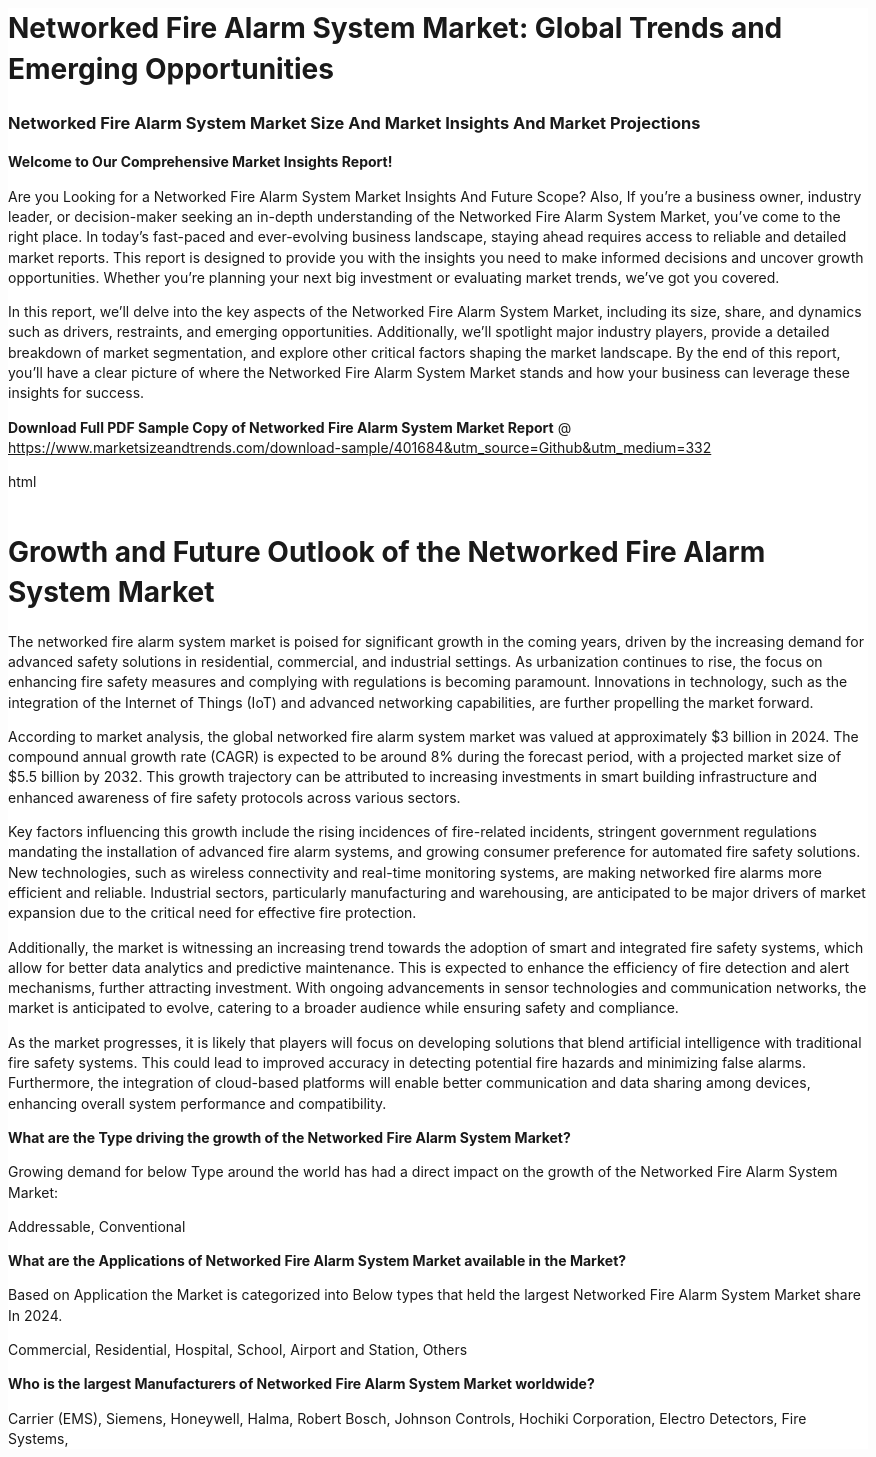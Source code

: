 <h1> Networked Fire Alarm System Market: Global Trends and Emerging Opportunities</h1><div class="" data-test-id=""><h3><span class="">Networked Fire Alarm System Market Size And Market Insights And Market Projections</span></h3></div><div class="" data-test-id=""><p><strong>Welcome to Our Comprehensive Market Insights Report!</strong></p><p>Are you Looking for a Networked Fire Alarm System Market Insights And Future Scope? Also, If you&rsquo;re a business owner, industry leader, or decision-maker seeking an in-depth understanding of the Networked Fire Alarm System Market, you&rsquo;ve come to the right place. In today&rsquo;s fast-paced and ever-evolving business landscape, staying ahead requires access to reliable and detailed market reports. This report is designed to provide you with the insights you need to make informed decisions and uncover growth opportunities. Whether you&rsquo;re planning your next big investment or evaluating market trends, we&rsquo;ve got you covered.</p><p>In this report, we&rsquo;ll delve into the key aspects of the Networked Fire Alarm System Market, including its size, share, and dynamics such as drivers, restraints, and emerging opportunities. Additionally, we&rsquo;ll spotlight major industry players, provide a detailed breakdown of market segmentation, and explore other critical factors shaping the market landscape. By the end of this report, you&rsquo;ll have a clear picture of where the Networked Fire Alarm System Market stands and how your business can leverage these insights for success.</p><p><strong>Download Full PDF Sample Copy of Networked Fire Alarm System Market Report</strong> @ <a href="https://www.marketsizeandtrends.com/download-sample/401684&utm_source=Github&utm_medium=332" target="_blank">https://www.marketsizeandtrends.com/download-sample/401684&utm_source=Github&utm_medium=332</a></p></div><div class="" data-test-id=""><p><span class="">html<!DOCTYPE html><html lang="en"><head> <meta charset="UTF-8"> <meta name="viewport" content="width=device-width, initial-scale=1.0"> <title>Networked Fire Alarm System Market Growth</title></head><body> <h1>Growth and Future Outlook of the Networked Fire Alarm System Market</h1> <p> The networked fire alarm system market is poised for significant growth in the coming years, driven by the increasing demand for advanced safety solutions in residential, commercial, and industrial settings. As urbanization continues to rise, the focus on enhancing fire safety measures and complying with regulations is becoming paramount. Innovations in technology, such as the integration of the Internet of Things (IoT) and advanced networking capabilities, are further propelling the market forward. </p> <p> According to market analysis, the global networked fire alarm system market was valued at approximately $3 billion in 2024. The compound annual growth rate (CAGR) is expected to be around 8% during the forecast period, with a projected market size of $5.5 billion by 2032. This growth trajectory can be attributed to increasing investments in smart building infrastructure and enhanced awareness of fire safety protocols across various sectors. </p> <p> Key factors influencing this growth include the rising incidences of fire-related incidents, stringent government regulations mandating the installation of advanced fire alarm systems, and growing consumer preference for automated fire safety solutions. New technologies, such as wireless connectivity and real-time monitoring systems, are making networked fire alarms more efficient and reliable. Industrial sectors, particularly manufacturing and warehousing, are anticipated to be major drivers of market expansion due to the critical need for effective fire protection. </p> <p> Additionally, the market is witnessing an increasing trend towards the adoption of smart and integrated fire safety systems, which allow for better data analytics and predictive maintenance. This is expected to enhance the efficiency of fire detection and alert mechanisms, further attracting investment. With ongoing advancements in sensor technologies and communication networks, the market is anticipated to evolve, catering to a broader audience while ensuring safety and compliance. </p> <p> <strong></strong> </p> <p> As the market progresses, it is likely that players will focus on developing solutions that blend artificial intelligence with traditional fire safety systems. This could lead to improved accuracy in detecting potential fire hazards and minimizing false alarms. Furthermore, the integration of cloud-based platforms will enable better communication and data sharing among devices, enhancing overall system performance and compatibility. </p></body></html></span></p><p><strong><span class="">What are the&nbsp;Type driving the growth of the Networked Fire Alarm System Market?</span></strong></p></div><div class="" data-test-id=""><p><span class="">Growing demand for below Type around the world has had a direct impact on the growth of the Networked Fire Alarm System Market:</span></p></div><div class="" data-test-id=""><p>Addressable, Conventional</p><p><span class=""><strong>What are the&nbsp;Applications&nbsp;of Networked Fire Alarm System Market available in the Market?</strong></span></p></div><div class="" data-test-id=""><p><span class="">Based on Application the Market is categorized into Below types that held the largest Networked Fire Alarm System Market share In 2024.</span></p></div><div class="" data-test-id=""><p><span class="">Commercial, Residential, Hospital, School, Airport and Station, Others</span></p><p><span class=""><strong>Who is the largest Manufacturers of Networked Fire Alarm System Market worldwide?</strong></span></p></div><div class="" data-test-id=""><p><span class="">Carrier (EMS), Siemens, Honeywell, Halma, Robert Bosch, Johnson Controls, Hochiki Corporation, Electro Detectors, Fire Systems,
